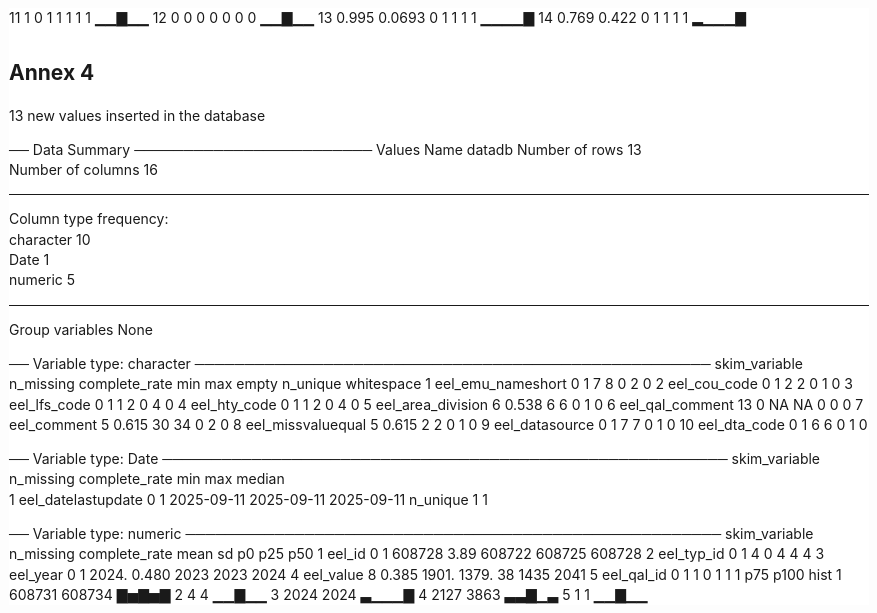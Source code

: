 11       1       0            1         1          1        1        1   ▁▁▇▁▁
12       0       0            0         0          0        0        0   ▁▁▇▁▁
13       0.995   0.0693       0         1          1        1        1   ▁▁▁▁▇
14       0.769   0.422        0         1          1        1        1   ▂▁▁▁▇


## Annex 4

 13 new values inserted in the database

── Data Summary ────────────────────────
                           Values
Name                       datadb
Number of rows             13    
Number of columns          16    
_______________________          
Column type frequency:           
  character                10    
  Date                     1     
  numeric                  5     
________________________         
Group variables            None  

── Variable type: character ────────────────────────────────────────────────────
   skim_variable     n_missing complete_rate min max empty n_unique whitespace
 1 eel_emu_nameshort         0         1       7   8     0        2          0
 2 eel_cou_code              0         1       2   2     0        1          0
 3 eel_lfs_code              0         1       1   2     0        4          0
 4 eel_hty_code              0         1       1   2     0        4          0
 5 eel_area_division         6         0.538   6   6     0        1          0
 6 eel_qal_comment          13         0      NA  NA     0        0          0
 7 eel_comment               5         0.615  30  34     0        2          0
 8 eel_missvaluequal         5         0.615   2   2     0        1          0
 9 eel_datasource            0         1       7   7     0        1          0
10 eel_dta_code              0         1       6   6     0        1          0

── Variable type: Date ─────────────────────────────────────────────────────────
  skim_variable      n_missing complete_rate min        max        median    
1 eel_datelastupdate         0             1 2025-09-11 2025-09-11 2025-09-11
  n_unique
1        1

── Variable type: numeric ──────────────────────────────────────────────────────
  skim_variable n_missing complete_rate    mean       sd     p0    p25    p50
1 eel_id                0         1     608728     3.89  608722 608725 608728
2 eel_typ_id            0         1          4     0          4      4      4
3 eel_year              0         1       2024.    0.480   2023   2023   2024
4 eel_value             8         0.385   1901. 1379.        38   1435   2041
5 eel_qal_id            0         1          1     0          1      1      1
     p75   p100 hist 
1 608731 608734 ▇▅▇▅▇
2      4      4 ▁▁▇▁▁
3   2024   2024 ▃▁▁▁▇
4   2127   3863 ▃▃▇▁▃
5      1      1 ▁▁▇▁▁
